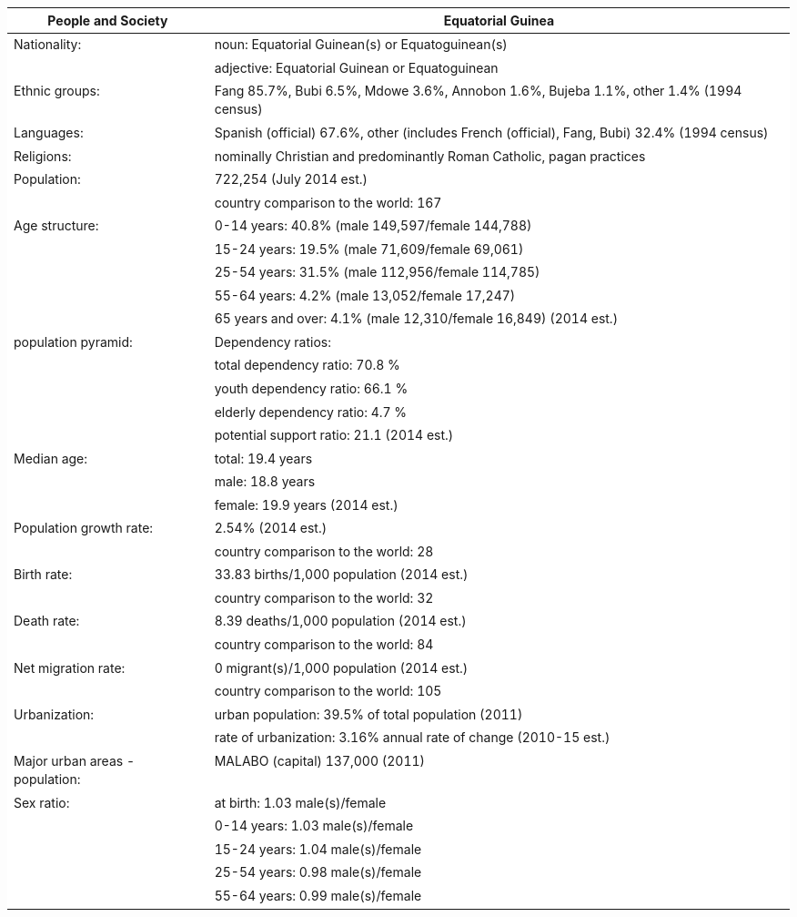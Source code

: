 | People and Society | Equatorial Guinea |
| --- | --- |
| Nationality: | noun: Equatorial Guinean(s) or Equatoguinean(s) |
| | adjective: Equatorial Guinean or Equatoguinean |
| Ethnic groups: | Fang 85.7%, Bubi 6.5%, Mdowe 3.6%, Annobon 1.6%, Bujeba 1.1%, other 1.4% (1994 census) |
| Languages: | Spanish (official) 67.6%, other (includes French (official), Fang, Bubi) 32.4% (1994 census) |
| Religions: | nominally Christian and predominantly Roman Catholic, pagan practices |
| Population: | 722,254 (July 2014 est.) |
| | country comparison to the world:   167 |
| Age structure: | 0-14 years: 40.8% (male 149,597/female 144,788) |
| | 15-24 years: 19.5% (male 71,609/female 69,061) |
| | 25-54 years: 31.5% (male 112,956/female 114,785) |
| | 55-64 years: 4.2% (male 13,052/female 17,247) |
| | 65 years and over: 4.1% (male 12,310/female 16,849) (2014 est.) |
| population pyramid: | Dependency ratios: |
| | total dependency ratio: 70.8 % |
| | youth dependency ratio: 66.1 % |
| | elderly dependency ratio: 4.7 % |
| | potential support ratio: 21.1 (2014 est.) |
| Median age: | total: 19.4 years |
| | male: 18.8 years |
| | female: 19.9 years (2014 est.) |
| Population growth rate: | 2.54% (2014 est.) |
| | country comparison to the world:   28 |
| Birth rate: | 33.83 births/1,000 population (2014 est.) |
| | country comparison to the world:   32 |
| Death rate: | 8.39 deaths/1,000 population (2014 est.) |
| | country comparison to the world:   84 |
| Net migration rate: | 0 migrant(s)/1,000 population (2014 est.) |
| | country comparison to the world:   105 |
| Urbanization: | urban population: 39.5% of total population (2011) |
| | rate of urbanization: 3.16% annual rate of change (2010-15 est.) |
| Major urban areas - population: | MALABO (capital) 137,000 (2011) |
| Sex ratio: | at birth: 1.03 male(s)/female |
| | 0-14 years: 1.03 male(s)/female |
| | 15-24 years: 1.04 male(s)/female |
| | 25-54 years: 0.98 male(s)/female |
| | 55-64 years: 0.99 male(s)/female |